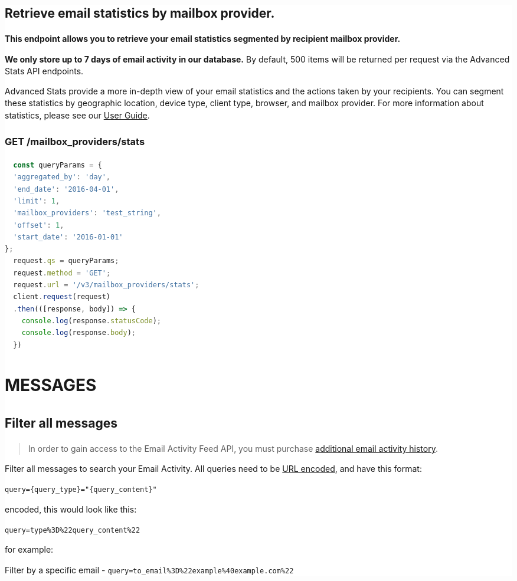 ## Retrieve email statistics by mailbox provider.

**This endpoint allows you to retrieve your email statistics segmented by recipient mailbox provider.**

**We only store up to 7 days of email activity in our database.** By default, 500 items will be returned per request via the Advanced Stats API endpoints.

Advanced Stats provide a more in-depth view of your email statistics and the actions taken by your recipients. You can segment these statistics by geographic location, device type, client type, browser, and mailbox provider. For more information about statistics, please see our [User Guide](https://sendgrid.com/docs/User_Guide/Statistics/index.html).

### GET /mailbox_providers/stats


```javascript
  const queryParams = {
  'aggregated_by': 'day',
  'end_date': '2016-04-01',
  'limit': 1,
  'mailbox_providers': 'test_string',
  'offset': 1,
  'start_date': '2016-01-01'
};
  request.qs = queryParams;
  request.method = 'GET';
  request.url = '/v3/mailbox_providers/stats';
  client.request(request)
  .then(([response, body]) => {
    console.log(response.statusCode);
    console.log(response.body);
  })
```
<a name="messages"></a>
# MESSAGES

## Filter all messages
> In order to gain access to the Email Activity Feed API, you must purchase [additional email activity history](https://app.sendgrid.com/settings/billing/addons/email_activity).

Filter all messages to search your Email Activity. All queries need to be [URL encoded](https://meyerweb.com/eric/tools/dencoder/), and have this format:

`query={query_type}="{query_content}"`

encoded, this would look like this:

`query=type%3D%22query_content%22`

for example:

Filter by a specific email - `query=to_email%3D%22example%40example.com%22`
